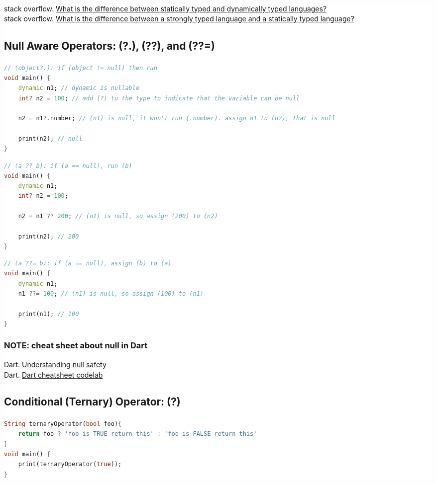 stack overflow. [What is the difference between statically typed and dynamically typed languages?](https://stackoverflow.com/questions/1517582/what-is-the-difference-between-statically-typed-and-dynamically-typed-languages)  
stack overflow. [What is the difference between a strongly typed language and a statically typed language?](https://stackoverflow.com/questions/2690544/what-is-the-difference-between-a-strongly-typed-language-and-a-statically-typed)  


## Null Aware Operators: (?.), (??), and (??=) 
```dart
// (object?.): if (object != null) then run
void main() {
    dynamic n1; // dynamic is nullable
    int? n2 = 100; // add (?) to the type to indicate that the variable can be null
  
    n2 = n1?.number; // (n1) is null, it won't run (.number). assign n1 to (n2), that is null  

    print(n2); // null
}
```
```dart
// (a ?? b): if (a == null), run (b)
void main() {
    dynamic n1;
    int? n2 = 100;

    n2 = n1 ?? 200; // (n1) is null, so assign (200) to (n2)

    print(n2); // 200
}
```
```dart
// (a ??= b): if (a == null), assign (b) to (a)
void main() {
    dynamic n1;
    n1 ??= 100; // (n1) is null, so assign (100) to (n1)

    print(n1); // 100
}
```
### NOTE: cheat sheet about null in Dart
Dart. [Understanding null safety](https://dart.dev/null-safety/understanding-null-safety)  
Dart. [Dart cheatsheet codelab](https://dart.dev/codelabs/dart-cheatsheet#nullable-variables)  

## Conditional (Ternary) Operator: (?)
```dart
String ternaryOperator(bool foo){
    return foo ? 'foo is TRUE return this' : 'foo is FALSE return this'
}
void main() {
    print(ternaryOperator(true));
}
```
